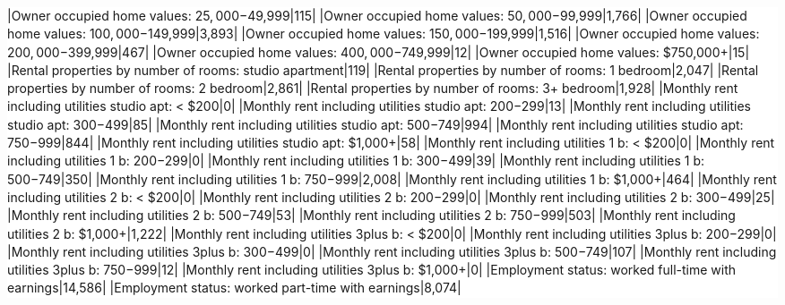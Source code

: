 |Owner occupied home values: $25,000-$49,999|115|
|Owner occupied home values: $50,000-$99,999|1,766|
|Owner occupied home values: $100,000-$149,999|3,893|
|Owner occupied home values: $150,000-$199,999|1,516|
|Owner occupied home values: $200,000-$399,999|467|
|Owner occupied home values: $400,000-$749,999|12|
|Owner occupied home values: $750,000+|15|
|Rental properties by number of rooms: studio apartment|119|
|Rental properties by number of rooms: 1 bedroom|2,047|
|Rental properties by number of rooms: 2 bedroom|2,861|
|Rental properties by number of rooms: 3+ bedroom|1,928|
|Monthly rent including utilities studio apt: < $200|0|
|Monthly rent including utilities studio apt: $200-$299|13|
|Monthly rent including utilities studio apt: $300-$499|85|
|Monthly rent including utilities studio apt: $500-$749|994|
|Monthly rent including utilities studio apt: $750-$999|844|
|Monthly rent including utilities studio apt: $1,000+|58|
|Monthly rent including utilities 1 b: < $200|0|
|Monthly rent including utilities 1 b: $200-$299|0|
|Monthly rent including utilities 1 b: $300-$499|39|
|Monthly rent including utilities 1 b: $500-$749|350|
|Monthly rent including utilities 1 b: $750-$999|2,008|
|Monthly rent including utilities 1 b: $1,000+|464|
|Monthly rent including utilities 2 b: < $200|0|
|Monthly rent including utilities 2 b: $200-$299|0|
|Monthly rent including utilities 2 b: $300-$499|25|
|Monthly rent including utilities 2 b: $500-$749|53|
|Monthly rent including utilities 2 b: $750-$999|503|
|Monthly rent including utilities 2 b: $1,000+|1,222|
|Monthly rent including utilities 3plus b: < $200|0|
|Monthly rent including utilities 3plus b: $200-$299|0|
|Monthly rent including utilities 3plus b: $300-$499|0|
|Monthly rent including utilities 3plus b: $500-$749|107|
|Monthly rent including utilities 3plus b: $750-$999|12|
|Monthly rent including utilities 3plus b: $1,000+|0|
|Employment status: worked full-time with earnings|14,586|
|Employment status: worked part-time with earnings|8,074|